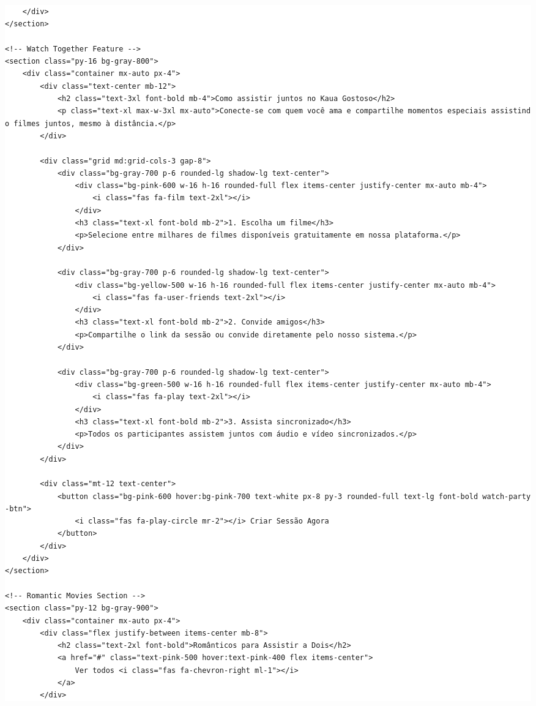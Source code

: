         </div>
    </section>

    <!-- Watch Together Feature -->
    <section class="py-16 bg-gray-800">
        <div class="container mx-auto px-4">
            <div class="text-center mb-12">
                <h2 class="text-3xl font-bold mb-4">Como assistir juntos no Kaua Gostoso</h2>
                <p class="text-xl max-w-3xl mx-auto">Conecte-se com quem você ama e compartilhe momentos especiais assistindo filmes juntos, mesmo à distância.</p>
            </div>
            
            <div class="grid md:grid-cols-3 gap-8">
                <div class="bg-gray-700 p-6 rounded-lg shadow-lg text-center">
                    <div class="bg-pink-600 w-16 h-16 rounded-full flex items-center justify-center mx-auto mb-4">
                        <i class="fas fa-film text-2xl"></i>
                    </div>
                    <h3 class="text-xl font-bold mb-2">1. Escolha um filme</h3>
                    <p>Selecione entre milhares de filmes disponíveis gratuitamente em nossa plataforma.</p>
                </div>
                
                <div class="bg-gray-700 p-6 rounded-lg shadow-lg text-center">
                    <div class="bg-yellow-500 w-16 h-16 rounded-full flex items-center justify-center mx-auto mb-4">
                        <i class="fas fa-user-friends text-2xl"></i>
                    </div>
                    <h3 class="text-xl font-bold mb-2">2. Convide amigos</h3>
                    <p>Compartilhe o link da sessão ou convide diretamente pelo nosso sistema.</p>
                </div>
                
                <div class="bg-gray-700 p-6 rounded-lg shadow-lg text-center">
                    <div class="bg-green-500 w-16 h-16 rounded-full flex items-center justify-center mx-auto mb-4">
                        <i class="fas fa-play text-2xl"></i>
                    </div>
                    <h3 class="text-xl font-bold mb-2">3. Assista sincronizado</h3>
                    <p>Todos os participantes assistem juntos com áudio e vídeo sincronizados.</p>
                </div>
            </div>
            
            <div class="mt-12 text-center">
                <button class="bg-pink-600 hover:bg-pink-700 text-white px-8 py-3 rounded-full text-lg font-bold watch-party-btn">
                    <i class="fas fa-play-circle mr-2"></i> Criar Sessão Agora
                </button>
            </div>
        </div>
    </section>

    <!-- Romantic Movies Section -->
    <section class="py-12 bg-gray-900">
        <div class="container mx-auto px-4">
            <div class="flex justify-between items-center mb-8">
                <h2 class="text-2xl font-bold">Românticos para Assistir a Dois</h2>
                <a href="#" class="text-pink-500 hover:text-pink-400 flex items-center">
                    Ver todos <i class="fas fa-chevron-right ml-1"></i>
                </a>
            </div>
            
